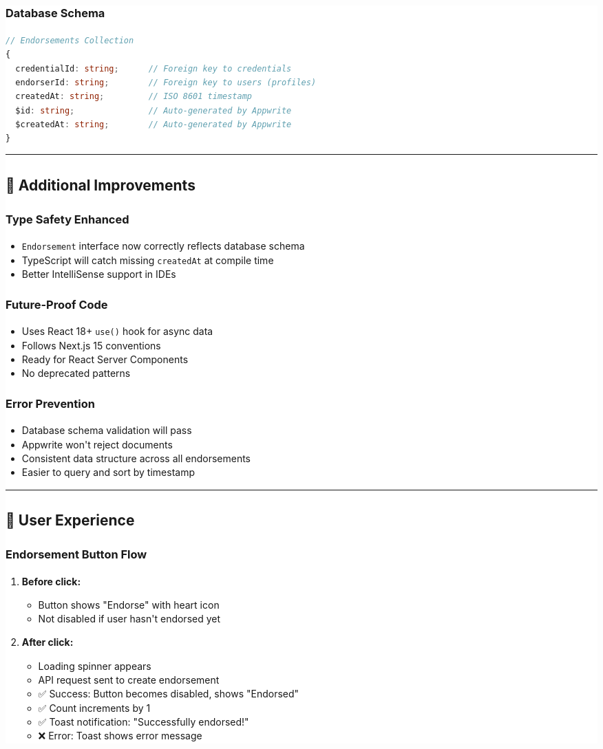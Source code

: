 ### Database Schema
```typescript
// Endorsements Collection
{
  credentialId: string;      // Foreign key to credentials
  endorserId: string;        // Foreign key to users (profiles)
  createdAt: string;         // ISO 8601 timestamp
  $id: string;               // Auto-generated by Appwrite
  $createdAt: string;        // Auto-generated by Appwrite
}
```

---

## 🚀 Additional Improvements

### Type Safety Enhanced
- `Endorsement` interface now correctly reflects database schema
- TypeScript will catch missing `createdAt` at compile time
- Better IntelliSense support in IDEs

### Future-Proof Code
- Uses React 18+ `use()` hook for async data
- Follows Next.js 15 conventions
- Ready for React Server Components
- No deprecated patterns

### Error Prevention
- Database schema validation will pass
- Appwrite won't reject documents
- Consistent data structure across all endorsements
- Easier to query and sort by timestamp

---

## 🎨 User Experience

### Endorsement Button Flow
1. **Before click:**
   - Button shows "Endorse" with heart icon
   - Not disabled if user hasn't endorsed yet

2. **After click:**
   - Loading spinner appears
   - API request sent to create endorsement
   - ✅ Success: Button becomes disabled, shows "Endorsed"
   - ✅ Count increments by 1
   - ✅ Toast notification: "Successfully endorsed!"
   - ❌ Error: Toast shows error message
